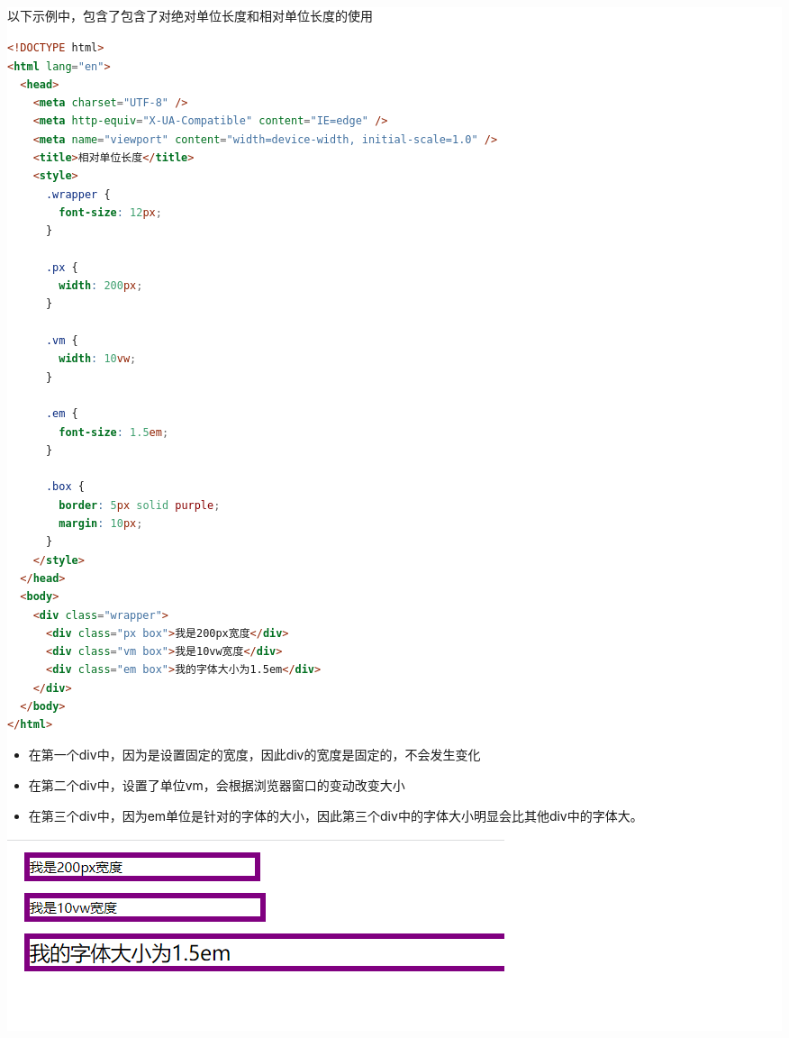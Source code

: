 以下示例中，包含了包含了对绝对单位长度和相对单位长度的使用

```html
<!DOCTYPE html>
<html lang="en">
  <head>
    <meta charset="UTF-8" />
    <meta http-equiv="X-UA-Compatible" content="IE=edge" />
    <meta name="viewport" content="width=device-width, initial-scale=1.0" />
    <title>相对单位长度</title>
    <style>
      .wrapper {
        font-size: 12px;
      }

      .px {
        width: 200px;
      }

      .vm {
        width: 10vw;
      }

      .em {
        font-size: 1.5em;
      }

      .box {
        border: 5px solid purple;
        margin: 10px;
      }
    </style>
  </head>
  <body>
    <div class="wrapper">
      <div class="px box">我是200px宽度</div>
      <div class="vm box">我是10vw宽度</div>
      <div class="em box">我的字体大小为1.5em</div>
    </div>
  </body>
</html>
```

- 在第一个div中，因为是设置固定的宽度，因此div的宽度是固定的，不会发生变化

- 在第二个div中，设置了单位vm，会根据浏览器窗口的变动改变大小

- 在第三个div中，因为em单位是针对的字体的大小，因此第三个div中的字体大小明显会比其他div中的字体大。

![](../../../assets/2022-12-13-14-54-19-image.png)
